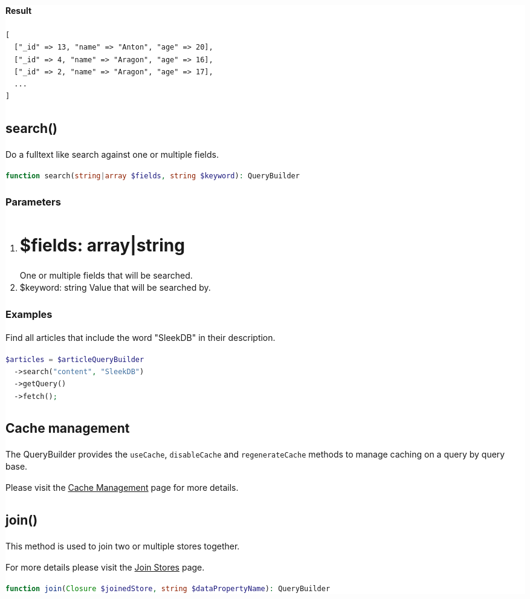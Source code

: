 #### Result

```
[
  ["_id" => 13, "name" => "Anton", "age" => 20],
  ["_id" => 4, "name" => "Aragon", "age" => 16], 
  ["_id" => 2, "name" => "Aragon", "age" => 17], 
  ...
]
```

## search()

Do a fulltext like search against one or multiple fields.

```php
function search(string|array $fields, string $keyword): QueryBuilder
```

### Parameters

1. # $fields: array|string
   One or multiple fields that will be searched.
2. $keyword: string
   Value that will be searched by.

### Examples

Find all articles that include the word "SleekDB" in their description.

```php
$articles = $articleQueryBuilder
  ->search("content", "SleekDB")
  ->getQuery()
  ->fetch();
```

## Cache management

The QueryBuilder provides the `useCache`, `disableCache` and `regenerateCache` methods to manage caching on a query by query base.

Please visit the <a class="gotoblock" href="/#/cache-management">Cache Management</a> page for more details.

## join()

This method is used to join two or multiple stores together.

For more details please visit the <a class="gotoblock" href="/#/join-stores">Join Stores</a> page.

```php
function join(Closure $joinedStore, string $dataPropertyName): QueryBuilder
```
